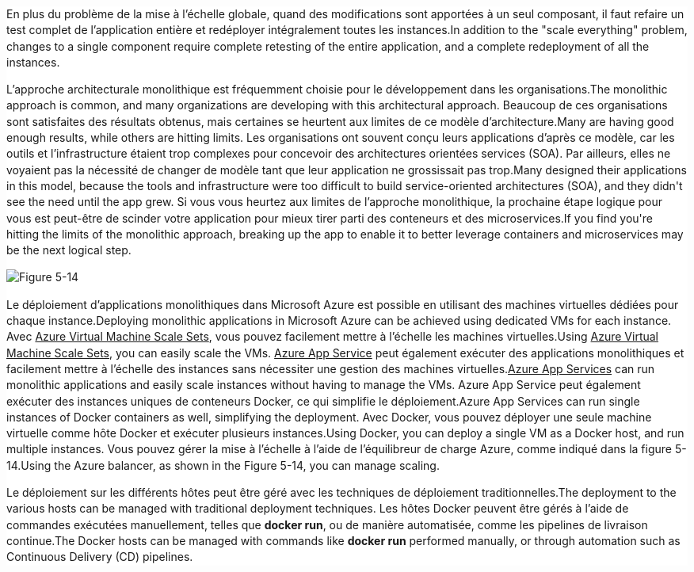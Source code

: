 <span data-ttu-id="e69e3-294">En plus du problème de la mise à l’échelle globale, quand des modifications sont apportées à un seul composant, il faut refaire un test complet de l’application entière et redéployer intégralement toutes les instances.</span><span class="sxs-lookup"><span data-stu-id="e69e3-294">In addition to the "scale everything" problem, changes to a single component require complete retesting of the entire application, and a complete redeployment of all the instances.</span></span>

<span data-ttu-id="e69e3-295">L’approche architecturale monolithique est fréquemment choisie pour le développement dans les organisations.</span><span class="sxs-lookup"><span data-stu-id="e69e3-295">The monolithic approach is common, and many organizations are developing with this architectural approach.</span></span> <span data-ttu-id="e69e3-296">Beaucoup de ces organisations sont satisfaites des résultats obtenus, mais certaines se heurtent aux limites de ce modèle d’architecture.</span><span class="sxs-lookup"><span data-stu-id="e69e3-296">Many are having good enough results, while others are hitting limits.</span></span> <span data-ttu-id="e69e3-297">Les organisations ont souvent conçu leurs applications d’après ce modèle, car les outils et l’infrastructure étaient trop complexes pour concevoir des architectures orientées services (SOA). Par ailleurs, elles ne voyaient pas la nécessité de changer de modèle tant que leur application ne grossissait pas trop.</span><span class="sxs-lookup"><span data-stu-id="e69e3-297">Many designed their applications in this model, because the tools and infrastructure were too difficult to build service-oriented architectures (SOA), and they didn't see the need until the app grew.</span></span> <span data-ttu-id="e69e3-298">Si vous vous heurtez aux limites de l’approche monolithique, la prochaine étape logique pour vous est peut-être de scinder votre application pour mieux tirer parti des conteneurs et des microservices.</span><span class="sxs-lookup"><span data-stu-id="e69e3-298">If you find you're hitting the limits of the monolithic approach, breaking up the app to enable it to better leverage containers and microservices may be the next logical step.</span></span>

![Figure 5-14](./media/image5-14.png)

<span data-ttu-id="e69e3-300">Le déploiement d’applications monolithiques dans Microsoft Azure est possible en utilisant des machines virtuelles dédiées pour chaque instance.</span><span class="sxs-lookup"><span data-stu-id="e69e3-300">Deploying monolithic applications in Microsoft Azure can be achieved using dedicated VMs for each instance.</span></span> <span data-ttu-id="e69e3-301">Avec [Azure Virtual Machine Scale Sets](https://docs.microsoft.com/azure/virtual-machine-scale-sets/), vous pouvez facilement mettre à l’échelle les machines virtuelles.</span><span class="sxs-lookup"><span data-stu-id="e69e3-301">Using [Azure Virtual Machine Scale Sets](https://docs.microsoft.com/azure/virtual-machine-scale-sets/), you can easily scale the VMs.</span></span> <span data-ttu-id="e69e3-302">[Azure App Service](https://azure.microsoft.com/services/app-service/) peut également exécuter des applications monolithiques et facilement mettre à l’échelle des instances sans nécessiter une gestion des machines virtuelles.</span><span class="sxs-lookup"><span data-stu-id="e69e3-302">[Azure App Services](https://azure.microsoft.com/services/app-service/) can run monolithic applications and easily scale instances without having to manage the VMs.</span></span> <span data-ttu-id="e69e3-303">Azure App Service peut également exécuter des instances uniques de conteneurs Docker, ce qui simplifie le déploiement.</span><span class="sxs-lookup"><span data-stu-id="e69e3-303">Azure App Services can run single instances of Docker containers as well, simplifying the deployment.</span></span> <span data-ttu-id="e69e3-304">Avec Docker, vous pouvez déployer une seule machine virtuelle comme hôte Docker et exécuter plusieurs instances.</span><span class="sxs-lookup"><span data-stu-id="e69e3-304">Using Docker, you can deploy a single VM as a Docker host, and run multiple instances.</span></span> <span data-ttu-id="e69e3-305">Vous pouvez gérer la mise à l’échelle à l’aide de l’équilibreur de charge Azure, comme indiqué dans la figure 5-14.</span><span class="sxs-lookup"><span data-stu-id="e69e3-305">Using the Azure balancer, as shown in the Figure 5-14, you can manage scaling.</span></span>

<span data-ttu-id="e69e3-306">Le déploiement sur les différents hôtes peut être géré avec les techniques de déploiement traditionnelles.</span><span class="sxs-lookup"><span data-stu-id="e69e3-306">The deployment to the various hosts can be managed with traditional deployment techniques.</span></span> <span data-ttu-id="e69e3-307">Les hôtes Docker peuvent être gérés à l’aide de commandes exécutées manuellement, telles que **docker run**, ou de manière automatisée, comme les pipelines de livraison continue.</span><span class="sxs-lookup"><span data-stu-id="e69e3-307">The Docker hosts can be managed with commands like **docker run** performed manually, or through automation such as Continuous Delivery (CD) pipelines.</span></span>
